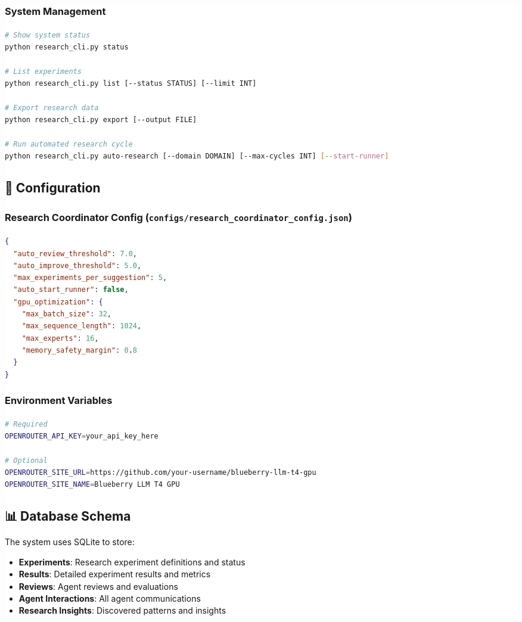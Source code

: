 ### System Management
```bash
# Show system status
python research_cli.py status

# List experiments
python research_cli.py list [--status STATUS] [--limit INT]

# Export research data
python research_cli.py export [--output FILE]

# Run automated research cycle
python research_cli.py auto-research [--domain DOMAIN] [--max-cycles INT] [--start-runner]
```

## 🔧 Configuration

### Research Coordinator Config (`configs/research_coordinator_config.json`)
```json
{
  "auto_review_threshold": 7.0,
  "auto_improve_threshold": 5.0,
  "max_experiments_per_suggestion": 5,
  "auto_start_runner": false,
  "gpu_optimization": {
    "max_batch_size": 32,
    "max_sequence_length": 1024,
    "max_experts": 16,
    "memory_safety_margin": 0.8
  }
}
```

### Environment Variables
```bash
# Required
OPENROUTER_API_KEY=your_api_key_here

# Optional
OPENROUTER_SITE_URL=https://github.com/your-username/blueberry-llm-t4-gpu
OPENROUTER_SITE_NAME=Blueberry LLM T4 GPU
```

## 📊 Database Schema

The system uses SQLite to store:

- **Experiments**: Research experiment definitions and status
- **Results**: Detailed experiment results and metrics
- **Reviews**: Agent reviews and evaluations
- **Agent Interactions**: All agent communications
- **Research Insights**: Discovered patterns and insights
